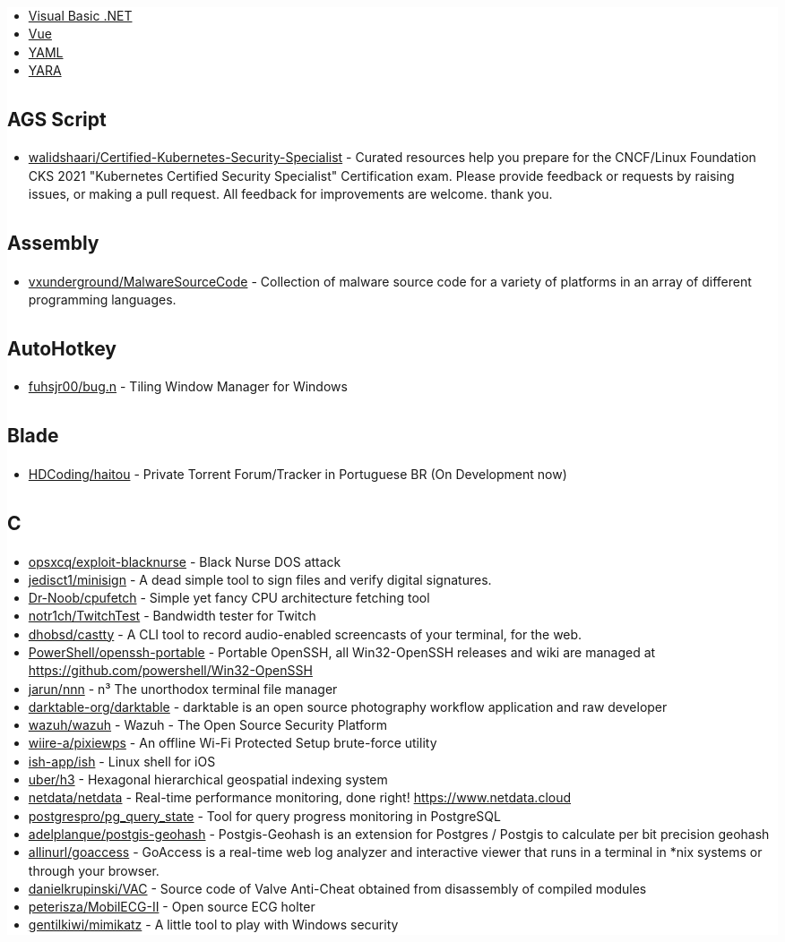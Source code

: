   - [Visual Basic .NET](#visual-basic-.net)
  - [Vue](#vue)
  - [YAML](#yaml)
  - [YARA](#yara)

## AGS Script 

- [walidshaari/Certified-Kubernetes-Security-Specialist](https://github.com/walidshaari/Certified-Kubernetes-Security-Specialist) - Curated resources help you prepare for the CNCF/Linux Foundation CKS 2021 "Kubernetes Certified Security Specialist" Certification exam.  Please provide feedback or requests by raising issues, or making a pull request. All feedback for improvements are welcome. thank you.

## Assembly 

- [vxunderground/MalwareSourceCode](https://github.com/vxunderground/MalwareSourceCode) - Collection of malware source code for a variety of platforms in an array of different programming languages.

## AutoHotkey 

- [fuhsjr00/bug.n](https://github.com/fuhsjr00/bug.n) - Tiling Window Manager for Windows

## Blade 

- [HDCoding/haitou](https://github.com/HDCoding/haitou) - Private Torrent Forum/Tracker in Portuguese BR (On Development now)

## C 

- [opsxcq/exploit-blacknurse](https://github.com/opsxcq/exploit-blacknurse) - Black Nurse DOS attack
- [jedisct1/minisign](https://github.com/jedisct1/minisign) - A dead simple tool to sign files and verify digital signatures.
- [Dr-Noob/cpufetch](https://github.com/Dr-Noob/cpufetch) - Simple yet fancy CPU architecture fetching tool
- [notr1ch/TwitchTest](https://github.com/notr1ch/TwitchTest) - Bandwidth tester for Twitch
- [dhobsd/castty](https://github.com/dhobsd/castty) - A CLI tool to record audio-enabled screencasts of your terminal, for the web.
- [PowerShell/openssh-portable](https://github.com/PowerShell/openssh-portable) - Portable OpenSSH, all Win32-OpenSSH releases and wiki are managed at https://github.com/powershell/Win32-OpenSSH
- [jarun/nnn](https://github.com/jarun/nnn) - n³ The unorthodox terminal file manager
- [darktable-org/darktable](https://github.com/darktable-org/darktable) - darktable is an open source photography workflow application and raw developer
- [wazuh/wazuh](https://github.com/wazuh/wazuh) - Wazuh - The Open Source Security Platform
- [wiire-a/pixiewps](https://github.com/wiire-a/pixiewps) - An offline Wi-Fi Protected Setup brute-force utility
- [ish-app/ish](https://github.com/ish-app/ish) - Linux shell for iOS
- [uber/h3](https://github.com/uber/h3) - Hexagonal hierarchical geospatial indexing system
- [netdata/netdata](https://github.com/netdata/netdata) - Real-time performance monitoring, done right! https://www.netdata.cloud
- [postgrespro/pg_query_state](https://github.com/postgrespro/pg_query_state) - Tool for query progress monitoring in PostgreSQL
- [adelplanque/postgis-geohash](https://github.com/adelplanque/postgis-geohash) - Postgis-Geohash is an extension for Postgres / Postgis to calculate per bit precision geohash
- [allinurl/goaccess](https://github.com/allinurl/goaccess) - GoAccess is a real-time web log analyzer and interactive viewer that runs in a terminal in *nix systems or through your browser.
- [danielkrupinski/VAC](https://github.com/danielkrupinski/VAC) - Source code of Valve Anti-Cheat obtained from disassembly of compiled modules
- [peterisza/MobilECG-II](https://github.com/peterisza/MobilECG-II) - Open source ECG holter
- [gentilkiwi/mimikatz](https://github.com/gentilkiwi/mimikatz) - A little tool to play with Windows security